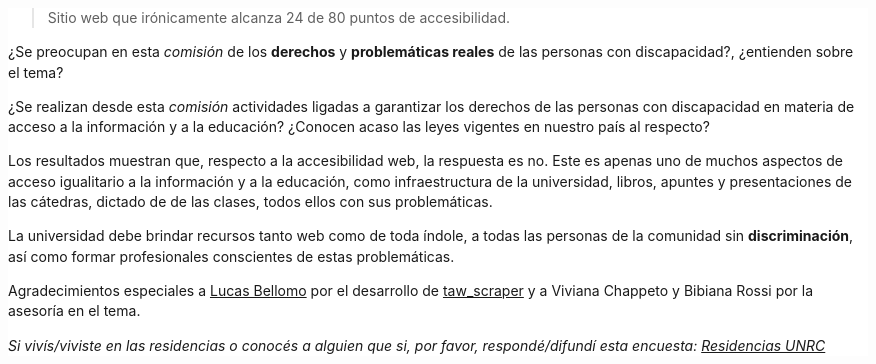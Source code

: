 > Sitio web que irónicamente alcanza 24 de 80 puntos de accesibilidad.

¿Se preocupan en esta *comisión* de los **derechos** y **problemáticas reales** de las personas con discapacidad?, ¿entienden sobre el tema?

¿Se realizan desde esta *comisión* actividades ligadas a garantizar los derechos de las personas con discapacidad en materia de acceso a la información y a la educación? ¿Conocen acaso las leyes vigentes en nuestro país al respecto?

Los resultados muestran que, respecto a la accesibilidad web, la respuesta es no. Este es apenas uno de muchos aspectos de acceso igualitario a la información y a la educación, como infraestructura de la universidad, libros, apuntes y presentaciones de las cátedras, dictado de de las clases, todos ellos con sus problemáticas.

La universidad debe brindar recursos tanto web como de toda índole, a todas las personas de la comunidad sin **discriminación**, así como formar profesionales conscientes de estas problemáticas.

Agradecimientos especiales a [Lucas Bellomo](https://twitter.com/ucaomo) por el desarrollo de [taw_scraper](https://github.com/lbellomo/taw_scraper) y a Viviana Chappeto y Bibiana Rossi por la asesoría en el tema.

*Si vivís/viviste en las residencias o conocés a alguien que si, por favor, respondé/difundí esta encuesta:  [Residencias UNRC](https://goo.gl/forms/G3Y8mTFw69BtO7Mw2)*
